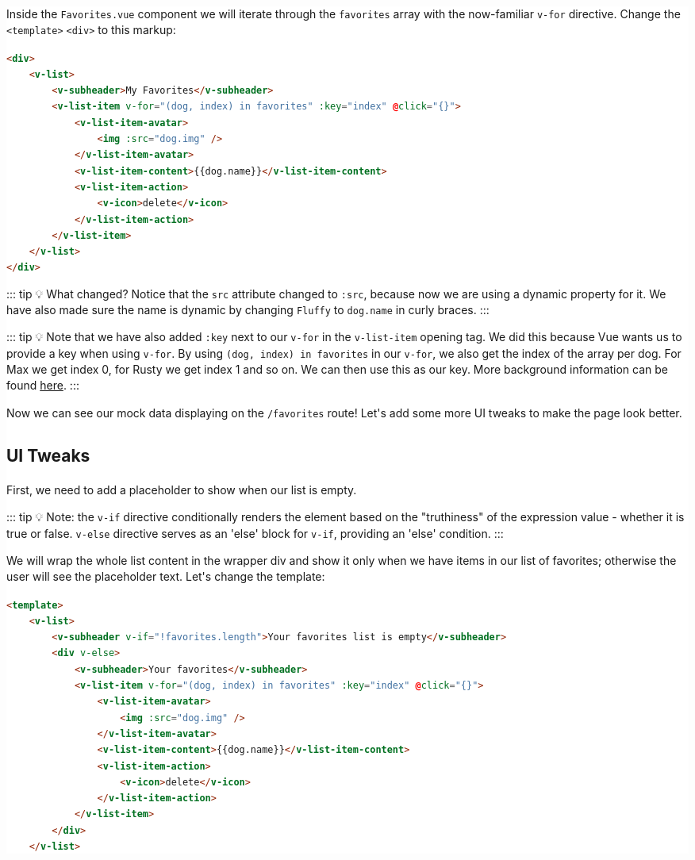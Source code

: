 
Inside the `Favorites.vue` component we will iterate through the `favorites` array with the now-familiar `v-for` directive. Change the `<template>` `<div>` to this markup:

```html
<div>
	<v-list>
		<v-subheader>My Favorites</v-subheader>
		<v-list-item v-for="(dog, index) in favorites" :key="index" @click="{}">
			<v-list-item-avatar>
				<img :src="dog.img" />
			</v-list-item-avatar>
			<v-list-item-content>{{dog.name}}</v-list-item-content>
			<v-list-item-action>
				<v-icon>delete</v-icon>
			</v-list-item-action>
		</v-list-item>
	</v-list>
</div>
```

::: tip 💡
What changed? Notice that the `src` attribute changed to `:src`, because now we are using a dynamic property for it. We have also made sure the name is dynamic by changing `Fluffy` to `dog.name` in curly braces.
:::

::: tip 💡
Note that we have also added `:key` next to our `v-for` in the `v-list-item` opening tag. We did this because Vue wants us to provide a key when using `v-for`. By using `(dog, index) in favorites` in our `v-for`, we also get the index of the array per dog. For Max we get index 0, for Rusty we get index 1 and so on. We can then use this as our key. More background information can be found [here](https://vuejs.org/guide/list.html#Maintaining-State).
:::

Now we can see our mock data displaying on the `/favorites` route! Let's add some more UI tweaks to make the page look better.

## UI Tweaks

First, we need to add a placeholder to show when our list is empty.

::: tip 💡
Note: the `v-if` directive conditionally renders the element based on the "truthiness" of the expression value - whether it is true or false. `v-else` directive serves as an 'else' block for `v-if`, providing an 'else' condition.
:::

We will wrap the whole list content in the wrapper div and show it only when we have items in our list of favorites; otherwise the user will see the placeholder text. Let's change the template:

```html
<template>
	<v-list>
		<v-subheader v-if="!favorites.length">Your favorites list is empty</v-subheader>
		<div v-else>
			<v-subheader>Your favorites</v-subheader>
			<v-list-item v-for="(dog, index) in favorites" :key="index" @click="{}">
				<v-list-item-avatar>
					<img :src="dog.img" />
				</v-list-item-avatar>
				<v-list-item-content>{{dog.name}}</v-list-item-content>
				<v-list-item-action>
					<v-icon>delete</v-icon>
				</v-list-item-action>
			</v-list-item>
		</div>
	</v-list>
```